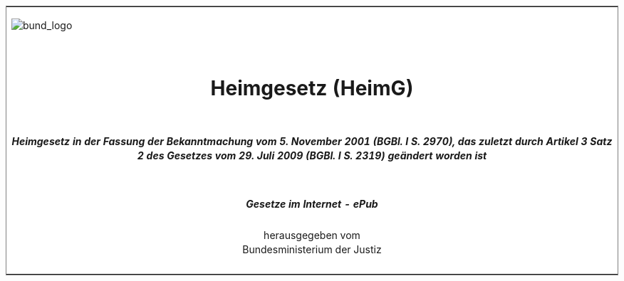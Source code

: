 <span id="DECKBLATT.html"></span>

<table border="0" frame="border" width="100%">

<tr valign="top">

<td align="left">

![bund\_logo](BfJ_2021_Web_de_de.gif)

</td>

<td align="right">

 

</td>

</tr>

<tr align="center" valign="middle">

<td colspan="2">

# Heimgesetz (HeimG)

</td>

</tr>

<tr align="center" valign="middle">

<td colspan="2">

##### Heimgesetz in der Fassung der Bekanntmachung vom 5. November 2001 (BGBl. I S. 2970), das zuletzt durch Artikel 3 Satz 2 des Gesetzes vom 29. Juli 2009 (BGBl. I S. 2319) geändert worden ist

</td>

</tr>

<tr align="center" valign="middle">

<td colspan="2">

  
  

##### Gesetze im Internet - ePub  
  
herausgegeben vom  
Bundesministerium der Justiz

</td>

</tr>

<tr align="center" valign="bottom">

<td colspan="2">
